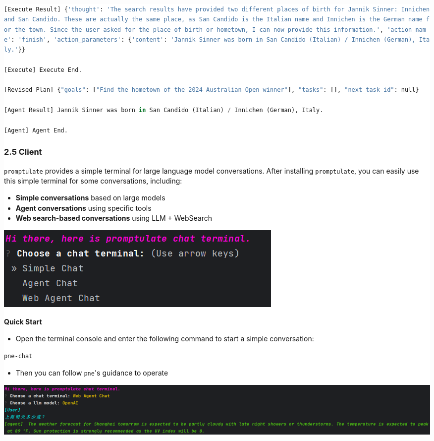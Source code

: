 ```python
[Execute Result] {'thought': 'The search results have provided two different places of birth for Jannik Sinner: Innichen and San Candido. These are actually the same place, as San Candido is the Italian name and Innichen is the German name for the town. Since the user asked for the place of birth or hometown, I can now provide this information.', 'action_name': 'finish', 'action_parameters': {'content': 'Jannik Sinner was born in San Candido (Italian) / Innichen (German), Italy.'}}

[Execute] Execute End.

[Revised Plan] {"goals": ["Find the hometown of the 2024 Australian Open winner"], "tasks": [], "next_task_id": null}

[Agent Result] Jannik Sinner was born in San Candido (Italian) / Innichen (German), Italy.

[Agent] Agent End.

```

### 2.5 Client

`promptulate` provides a simple terminal for large language model conversations. After installing `promptulate`, you can easily use this simple terminal for some conversations, including:

- **Simple conversations** based on large models
- **Agent conversations** using specific tools
- **Web search-based conversations** using LLM + WebSearch

![](/images/client_result_2.png)

**Quick Start**

- Open the terminal console and enter the following command to start a simple conversation:

```shell
pne-chat
```

- Then you can follow `pne`'s guidance to operate

![](/images/client_result_1.png)
